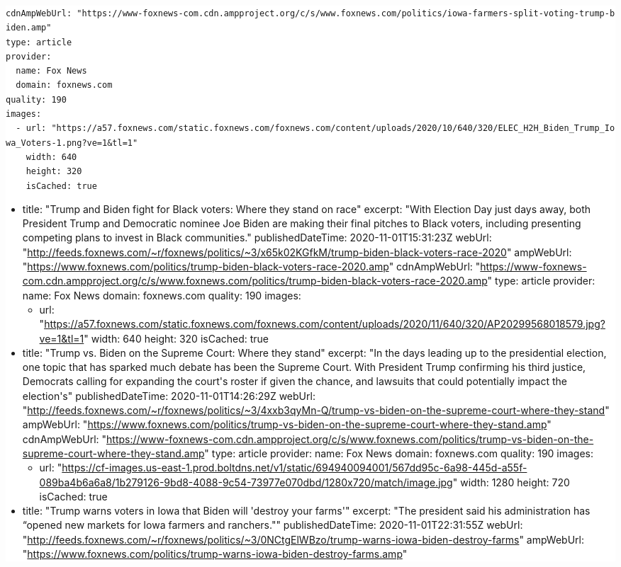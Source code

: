     cdnAmpWebUrl: "https://www-foxnews-com.cdn.ampproject.org/c/s/www.foxnews.com/politics/iowa-farmers-split-voting-trump-biden.amp"
    type: article
    provider:
      name: Fox News
      domain: foxnews.com
    quality: 190
    images:
      - url: "https://a57.foxnews.com/static.foxnews.com/foxnews.com/content/uploads/2020/10/640/320/ELEC_H2H_Biden_Trump_Iowa_Voters-1.png?ve=1&tl=1"
        width: 640
        height: 320
        isCached: true
  - title: "Trump and Biden fight for Black voters: Where they stand on race"
    excerpt: "With Election Day just days away, both President Trump and Democratic nominee Joe Biden are making their final pitches to Black voters, including presenting competing plans to invest in Black communities."
    publishedDateTime: 2020-11-01T15:31:23Z
    webUrl: "http://feeds.foxnews.com/~r/foxnews/politics/~3/x65k02KGfkM/trump-biden-black-voters-race-2020"
    ampWebUrl: "https://www.foxnews.com/politics/trump-biden-black-voters-race-2020.amp"
    cdnAmpWebUrl: "https://www-foxnews-com.cdn.ampproject.org/c/s/www.foxnews.com/politics/trump-biden-black-voters-race-2020.amp"
    type: article
    provider:
      name: Fox News
      domain: foxnews.com
    quality: 190
    images:
      - url: "https://a57.foxnews.com/static.foxnews.com/foxnews.com/content/uploads/2020/11/640/320/AP20299568018579.jpg?ve=1&tl=1"
        width: 640
        height: 320
        isCached: true
  - title: "Trump vs. Biden on the Supreme Court: Where they stand"
    excerpt: "In the days leading up to the presidential election, one topic that has sparked much debate has been the Supreme Court. With President Trump confirming his third justice, Democrats calling for expanding the court's roster if given the chance, and lawsuits that could potentially impact the election's"
    publishedDateTime: 2020-11-01T14:26:29Z
    webUrl: "http://feeds.foxnews.com/~r/foxnews/politics/~3/4xxb3qyMn-Q/trump-vs-biden-on-the-supreme-court-where-they-stand"
    ampWebUrl: "https://www.foxnews.com/politics/trump-vs-biden-on-the-supreme-court-where-they-stand.amp"
    cdnAmpWebUrl: "https://www-foxnews-com.cdn.ampproject.org/c/s/www.foxnews.com/politics/trump-vs-biden-on-the-supreme-court-where-they-stand.amp"
    type: article
    provider:
      name: Fox News
      domain: foxnews.com
    quality: 190
    images:
      - url: "https://cf-images.us-east-1.prod.boltdns.net/v1/static/694940094001/567dd95c-6a98-445d-a55f-089ba4b6a6a8/1b279126-9bd8-4088-9c54-73977e070dbd/1280x720/match/image.jpg"
        width: 1280
        height: 720
        isCached: true
  - title: "Trump warns voters in Iowa that Biden will 'destroy your farms'"
    excerpt: "The president said his administration has “opened new markets for Iowa farmers and ranchers.\""
    publishedDateTime: 2020-11-01T22:31:55Z
    webUrl: "http://feeds.foxnews.com/~r/foxnews/politics/~3/0NCtgElWBzo/trump-warns-iowa-biden-destroy-farms"
    ampWebUrl: "https://www.foxnews.com/politics/trump-warns-iowa-biden-destroy-farms.amp"